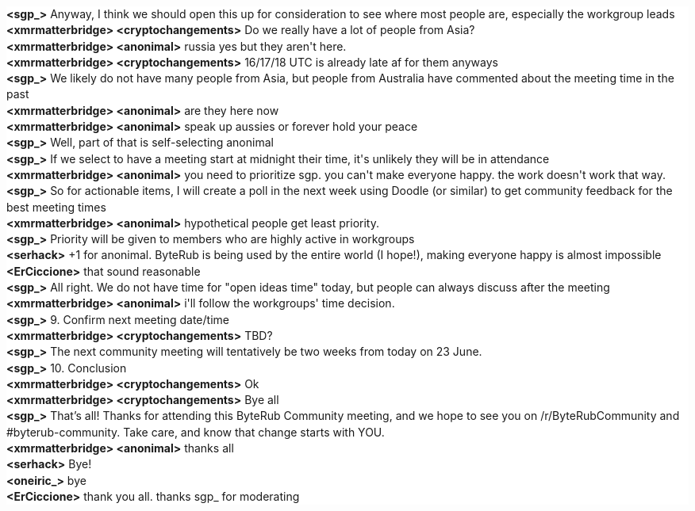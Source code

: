 **\<sgp\_>** Anyway, I think we should open this up for consideration to see where most people are, especially the workgroup leads  
**\<xmrmatterbridge> \<cryptochangements>** Do we really have a lot of people from Asia?  
**\<xmrmatterbridge> \<anonimal>** russia yes but they aren't here.  
**\<xmrmatterbridge> \<cryptochangements>** 16/17/18 UTC is already late af for them anyways  
**\<sgp\_>** We likely do not have many people from Asia, but people from Australia have commented about the meeting time in the past  
**\<xmrmatterbridge> \<anonimal>** are they here now  
**\<xmrmatterbridge> \<anonimal>** speak up aussies or forever hold your peace  
**\<sgp\_>** Well, part of that is self-selecting anonimal  
**\<sgp\_>** If we select to have a meeting start at midnight their time, it's unlikely they will be in attendance  
**\<xmrmatterbridge> \<anonimal>** you need to prioritize sgp. you can't make everyone happy. the work doesn't work that way.  
**\<sgp\_>** So for actionable items, I will create a poll in the next week using Doodle (or similar) to get community feedback for the best meeting times  
**\<xmrmatterbridge> \<anonimal>** hypothetical people get least priority.  
**\<sgp\_>** Priority will be given to members who are highly active in workgroups  
**\<serhack>** +1 for anonimal. ByteRub is being used by the entire world (I hope!), making everyone happy is almost impossible  
**\<ErCiccione>** that sound reasonable  
**\<sgp\_>** All right. We do not have time for "open ideas time" today, but people can always discuss after the meeting  
**\<xmrmatterbridge> \<anonimal>** i'll follow the workgroups' time decision.  
**\<sgp\_>** 9. Confirm next meeting date/time  
**\<xmrmatterbridge> \<cryptochangements>** TBD?  
**\<sgp\_>** The next community meeting will tentatively be two weeks from today on 23 June.  
**\<sgp\_>** 10. Conclusion  
**\<xmrmatterbridge> \<cryptochangements>** Ok  
**\<xmrmatterbridge> \<cryptochangements>** Bye all  
**\<sgp\_>** That’s all! Thanks for attending this ByteRub Community meeting, and we hope to see you on /r/ByteRubCommunity and #byterub-community. Take care, and know that change starts with YOU.  
**\<xmrmatterbridge> \<anonimal>** thanks all  
**\<serhack>** Bye!  
**\<oneiric\_>** bye  
**\<ErCiccione>** thank you all. thanks sgp\_ for moderating  